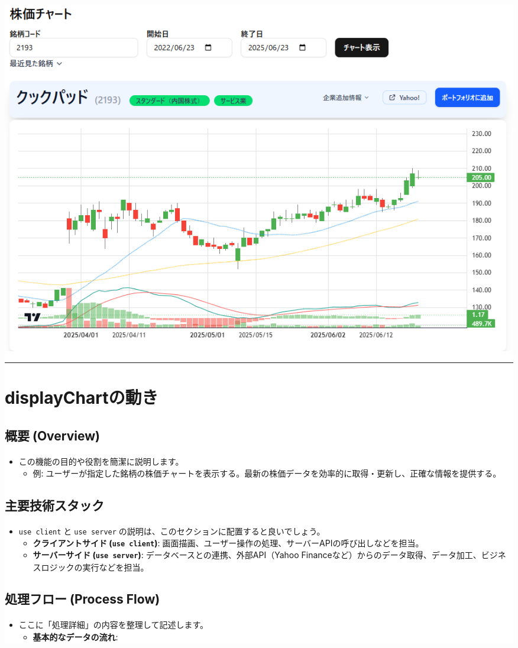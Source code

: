 ![alt text](images/DisplayChart_image01.png)

---

# displayChartの動き

## 概要 (Overview)
* この機能の目的や役割を簡潔に説明します。
    * 例: ユーザーが指定した銘柄の株価チャートを表示する。最新の株価データを効率的に取得・更新し、正確な情報を提供する。

## 主要技術スタック
* `use client` と `use server` の説明は、このセクションに配置すると良いでしょう。
    * **クライアントサイド (`use client`)**: 画面描画、ユーザー操作の処理、サーバーAPIの呼び出しなどを担当。
    * **サーバーサイド (`use server`)**: データベースとの連携、外部API（Yahoo Financeなど）からのデータ取得、データ加工、ビジネスロジックの実行などを担当。

## 処理フロー (Process Flow)
* ここに「処理詳細」の内容を整理して記述します。
    * **基本的なデータの流れ**:
